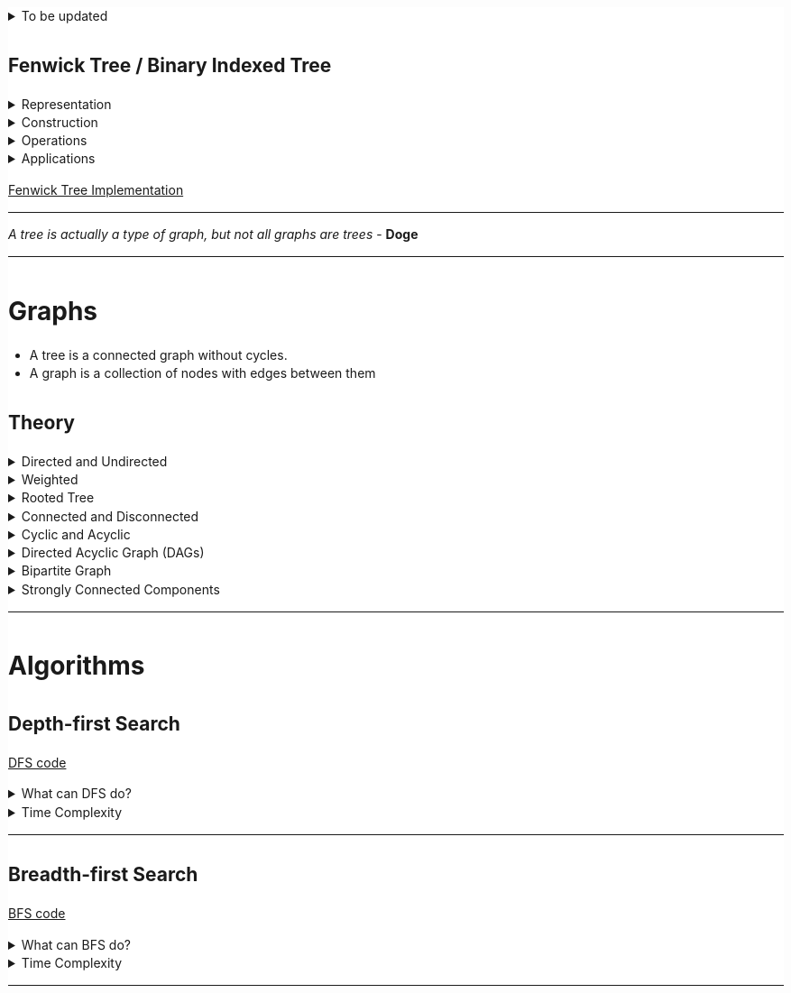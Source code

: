 <details><summary>To be updated</summary></details>

## Fenwick Tree / Binary Indexed Tree

<details><summary>Representation</summary></details>

<details><summary>Construction</summary></details>
<details><summary>Operations</summary></details>

<details><summary>Applications</summary></details>

[Fenwick Tree Implementation](https://github.com/akormous/dsa/blob/master/5_Trees_and_Graphs/FenwickTree.cpp)

---

*A tree is actually a type of graph, but not all graphs are trees* - **Doge**

---

# Graphs

- A tree is a connected graph without cycles.
- A graph is a collection of nodes with edges between them

## Theory
<details><summary>Directed and Undirected</summary></details>

<details><summary>Weighted</summary></details>

<details><summary>Rooted Tree</summary></details>

<details><summary>Connected and Disconnected</summary></details>

<details><summary>Cyclic and Acyclic</summary></details>

<details><summary>Directed Acyclic Graph (DAGs)</summary></details>

<details><summary>Bipartite Graph</summary></details>

<details><summary>Strongly Connected Components</summary></details>

---

# Algorithms

## Depth-first Search
[DFS code](https://github.com/akormous/dsa/blob/master/0_Basics/Trees_and_Graphs/DFS.cpp)
<details><summary>What can DFS do?</summary></details>
<details><summary>Time Complexity</summary></details>

---

## Breadth-first Search
[BFS code](https://github.com/akormous/dsa/blob/master/0_Basics/Trees_and_Graphs/BFS.cpp)
<details><summary>What can BFS do?</summary></details>
<details><summary>Time Complexity</summary></details>

---